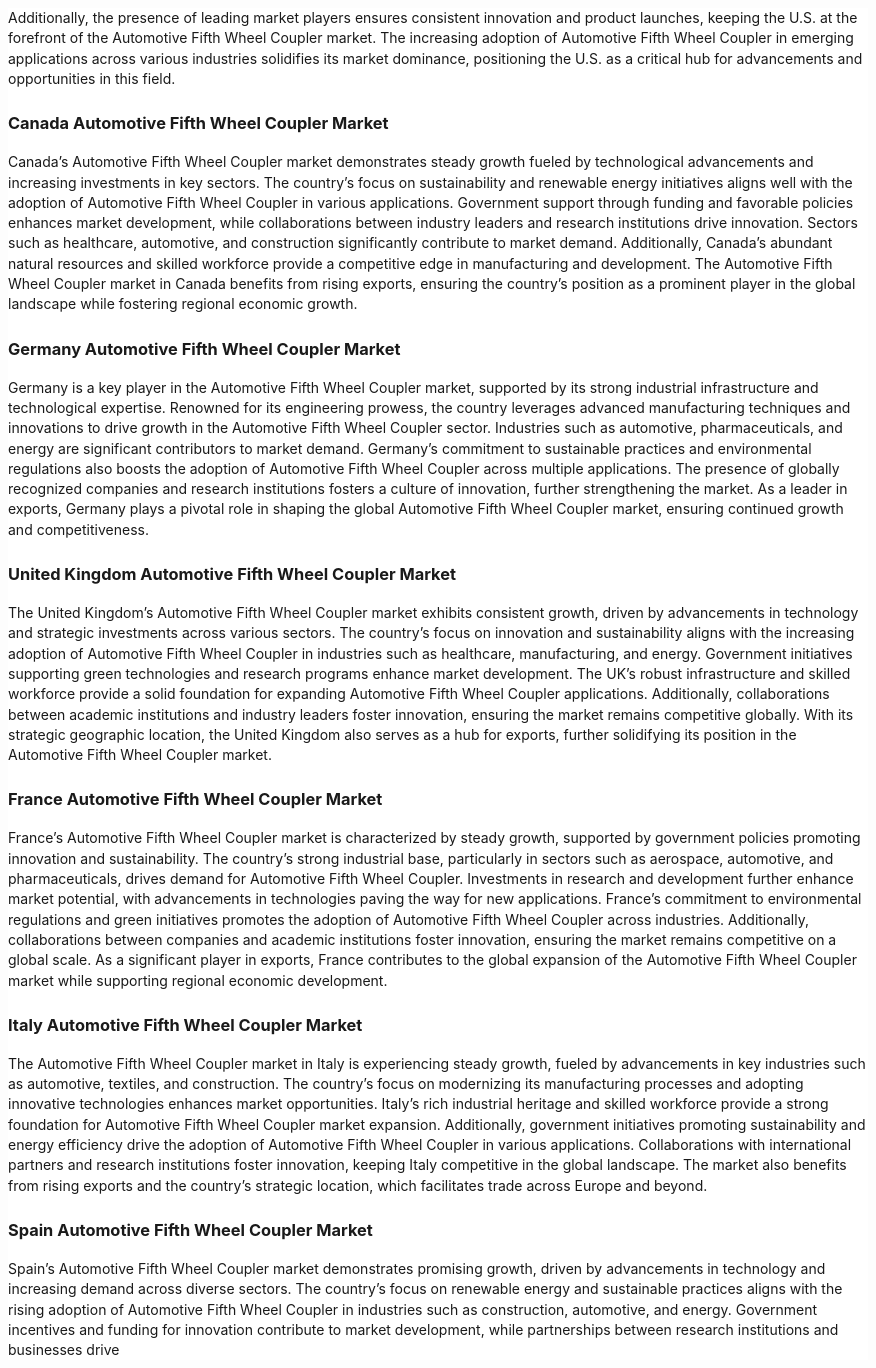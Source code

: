 Additionally, the presence of leading market players ensures consistent innovation and product launches, keeping the U.S. at the forefront of the Automotive Fifth Wheel Coupler market. The increasing adoption of Automotive Fifth Wheel Coupler in emerging applications across various industries solidifies its market dominance, positioning the U.S. as a critical hub for advancements and opportunities in this field.</p><h3>Canada Automotive Fifth Wheel Coupler Market</h3><p>Canada&rsquo;s Automotive Fifth Wheel Coupler market demonstrates steady growth fueled by technological advancements and increasing investments in key sectors. The country&rsquo;s focus on sustainability and renewable energy initiatives aligns well with the adoption of Automotive Fifth Wheel Coupler in various applications. Government support through funding and favorable policies enhances market development, while collaborations between industry leaders and research institutions drive innovation. Sectors such as healthcare, automotive, and construction significantly contribute to market demand. Additionally, Canada&rsquo;s abundant natural resources and skilled workforce provide a competitive edge in manufacturing and development. The Automotive Fifth Wheel Coupler market in Canada benefits from rising exports, ensuring the country&rsquo;s position as a prominent player in the global landscape while fostering regional economic growth.</p><h3>Germany Automotive Fifth Wheel Coupler Market</h3><p>Germany is a key player in the Automotive Fifth Wheel Coupler market, supported by its strong industrial infrastructure and technological expertise. Renowned for its engineering prowess, the country leverages advanced manufacturing techniques and innovations to drive growth in the Automotive Fifth Wheel Coupler sector. Industries such as automotive, pharmaceuticals, and energy are significant contributors to market demand. Germany&rsquo;s commitment to sustainable practices and environmental regulations also boosts the adoption of Automotive Fifth Wheel Coupler across multiple applications. The presence of globally recognized companies and research institutions fosters a culture of innovation, further strengthening the market. As a leader in exports, Germany plays a pivotal role in shaping the global Automotive Fifth Wheel Coupler market, ensuring continued growth and competitiveness.</p><h3>United Kingdom Automotive Fifth Wheel Coupler Market</h3><p>The United Kingdom&rsquo;s Automotive Fifth Wheel Coupler market exhibits consistent growth, driven by advancements in technology and strategic investments across various sectors. The country&rsquo;s focus on innovation and sustainability aligns with the increasing adoption of Automotive Fifth Wheel Coupler in industries such as healthcare, manufacturing, and energy. Government initiatives supporting green technologies and research programs enhance market development. The UK&rsquo;s robust infrastructure and skilled workforce provide a solid foundation for expanding Automotive Fifth Wheel Coupler applications. Additionally, collaborations between academic institutions and industry leaders foster innovation, ensuring the market remains competitive globally. With its strategic geographic location, the United Kingdom also serves as a hub for exports, further solidifying its position in the Automotive Fifth Wheel Coupler market.</p><h3>France Automotive Fifth Wheel Coupler Market</h3><p>France&rsquo;s Automotive Fifth Wheel Coupler market is characterized by steady growth, supported by government policies promoting innovation and sustainability. The country&rsquo;s strong industrial base, particularly in sectors such as aerospace, automotive, and pharmaceuticals, drives demand for Automotive Fifth Wheel Coupler. Investments in research and development further enhance market potential, with advancements in technologies paving the way for new applications. France&rsquo;s commitment to environmental regulations and green initiatives promotes the adoption of Automotive Fifth Wheel Coupler across industries. Additionally, collaborations between companies and academic institutions foster innovation, ensuring the market remains competitive on a global scale. As a significant player in exports, France contributes to the global expansion of the Automotive Fifth Wheel Coupler market while supporting regional economic development.</p><h3>Italy Automotive Fifth Wheel Coupler Market</h3><p>The Automotive Fifth Wheel Coupler market in Italy is experiencing steady growth, fueled by advancements in key industries such as automotive, textiles, and construction. The country&rsquo;s focus on modernizing its manufacturing processes and adopting innovative technologies enhances market opportunities. Italy&rsquo;s rich industrial heritage and skilled workforce provide a strong foundation for Automotive Fifth Wheel Coupler market expansion. Additionally, government initiatives promoting sustainability and energy efficiency drive the adoption of Automotive Fifth Wheel Coupler in various applications. Collaborations with international partners and research institutions foster innovation, keeping Italy competitive in the global landscape. The market also benefits from rising exports and the country&rsquo;s strategic location, which facilitates trade across Europe and beyond.</p><h3>Spain Automotive Fifth Wheel Coupler Market</h3><p>Spain&rsquo;s Automotive Fifth Wheel Coupler market demonstrates promising growth, driven by advancements in technology and increasing demand across diverse sectors. The country&rsquo;s focus on renewable energy and sustainable practices aligns with the rising adoption of Automotive Fifth Wheel Coupler in industries such as construction, automotive, and energy. Government incentives and funding for innovation contribute to market development, while partnerships between research institutions and businesses drive